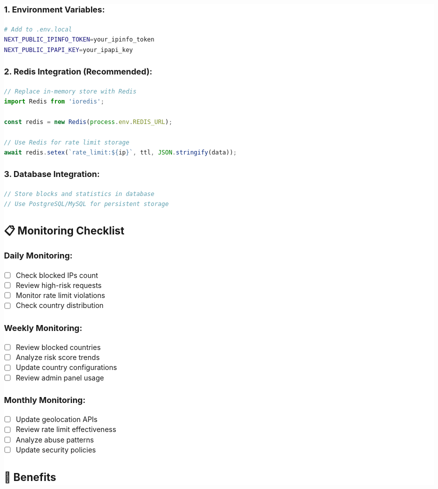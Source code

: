 ### **1. Environment Variables:**

```bash
# Add to .env.local
NEXT_PUBLIC_IPINFO_TOKEN=your_ipinfo_token
NEXT_PUBLIC_IPAPI_KEY=your_ipapi_key
```

### **2. Redis Integration (Recommended):**

```typescript
// Replace in-memory store with Redis
import Redis from 'ioredis';

const redis = new Redis(process.env.REDIS_URL);

// Use Redis for rate limit storage
await redis.setex(`rate_limit:${ip}`, ttl, JSON.stringify(data));
```

### **3. Database Integration:**

```typescript
// Store blocks and statistics in database
// Use PostgreSQL/MySQL for persistent storage
```

## 📋 **Monitoring Checklist**

### **Daily Monitoring:**

- [ ] Check blocked IPs count
- [ ] Review high-risk requests
- [ ] Monitor rate limit violations
- [ ] Check country distribution

### **Weekly Monitoring:**

- [ ] Review blocked countries
- [ ] Analyze risk score trends
- [ ] Update country configurations
- [ ] Review admin panel usage

### **Monthly Monitoring:**

- [ ] Update geolocation APIs
- [ ] Review rate limit effectiveness
- [ ] Analyze abuse patterns
- [ ] Update security policies

## 🎉 **Benefits**
